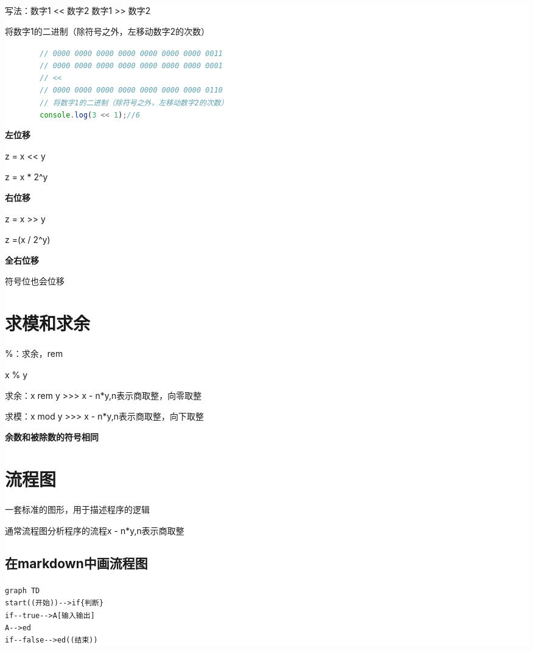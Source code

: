 写法：数字1 << 数字2  数字1 >> 数字2

将数字1的二进制（除符号之外，左移动数字2的次数）

```js
        // 0000 0000 0000 0000 0000 0000 0000 0011
        // 0000 0000 0000 0000 0000 0000 0000 0001
        // <<
        // 0000 0000 0000 0000 0000 0000 0000 0110
        // 将数字1的二进制（除符号之外，左移动数字2的次数）
        console.log(3 << 1);//6
```


**左位移**

z = x << y

z = x * 2^y

**右位移**

z = x >> y

z =(x / 2^y)

**全右位移**

符号位也会位移

# 求模和求余

%：求余，rem

x % y

求余：x rem y  >>> x - n*y,n表示商取整，向零取整

求模：x mod y  >>> x - n*y,n表示商取整，向下取整

**余数和被除数的符号相同**


# 流程图

一套标准的图形，用于描述程序的逻辑

通常流程图分析程序的流程x - n*y,n表示商取整

## 在markdown中画流程图

```mermaid
graph TD
start((开始))-->if{判断}
if--true-->A[输入输出]
A-->ed
if--false-->ed((结束))
```
